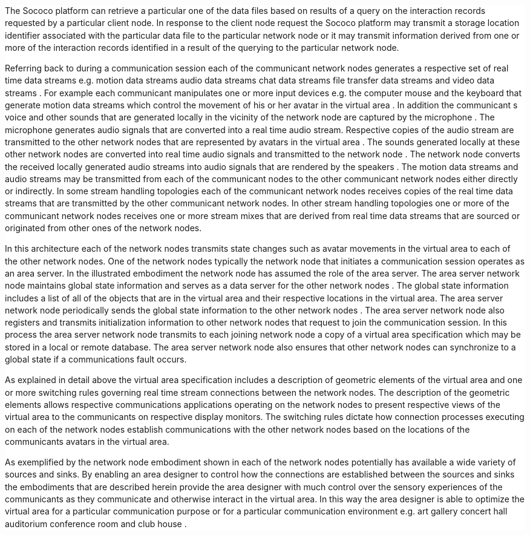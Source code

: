 The Sococo platform can retrieve a particular one of the data files based on results of a query on the interaction records requested by a particular client node. In response to the client node request the Sococo platform may transmit a storage location identifier associated with the particular data file to the particular network node or it may transmit information derived from one or more of the interaction records identified in a result of the querying to the particular network node.

Referring back to during a communication session each of the communicant network nodes generates a respective set of real time data streams e.g. motion data streams audio data streams chat data streams file transfer data streams and video data streams . For example each communicant manipulates one or more input devices e.g. the computer mouse and the keyboard that generate motion data streams which control the movement of his or her avatar in the virtual area . In addition the communicant s voice and other sounds that are generated locally in the vicinity of the network node are captured by the microphone . The microphone generates audio signals that are converted into a real time audio stream. Respective copies of the audio stream are transmitted to the other network nodes that are represented by avatars in the virtual area . The sounds generated locally at these other network nodes are converted into real time audio signals and transmitted to the network node . The network node converts the received locally generated audio streams into audio signals that are rendered by the speakers . The motion data streams and audio streams may be transmitted from each of the communicant nodes to the other communicant network nodes either directly or indirectly. In some stream handling topologies each of the communicant network nodes receives copies of the real time data streams that are transmitted by the other communicant network nodes. In other stream handling topologies one or more of the communicant network nodes receives one or more stream mixes that are derived from real time data streams that are sourced or originated from other ones of the network nodes.

In this architecture each of the network nodes transmits state changes such as avatar movements in the virtual area to each of the other network nodes. One of the network nodes typically the network node that initiates a communication session operates as an area server. In the illustrated embodiment the network node has assumed the role of the area server. The area server network node maintains global state information and serves as a data server for the other network nodes . The global state information includes a list of all of the objects that are in the virtual area and their respective locations in the virtual area. The area server network node periodically sends the global state information to the other network nodes . The area server network node also registers and transmits initialization information to other network nodes that request to join the communication session. In this process the area server network node transmits to each joining network node a copy of a virtual area specification which may be stored in a local or remote database. The area server network node also ensures that other network nodes can synchronize to a global state if a communications fault occurs.

As explained in detail above the virtual area specification includes a description of geometric elements of the virtual area and one or more switching rules governing real time stream connections between the network nodes. The description of the geometric elements allows respective communications applications operating on the network nodes to present respective views of the virtual area to the communicants on respective display monitors. The switching rules dictate how connection processes executing on each of the network nodes establish communications with the other network nodes based on the locations of the communicants avatars in the virtual area.

As exemplified by the network node embodiment shown in each of the network nodes potentially has available a wide variety of sources and sinks. By enabling an area designer to control how the connections are established between the sources and sinks the embodiments that are described herein provide the area designer with much control over the sensory experiences of the communicants as they communicate and otherwise interact in the virtual area. In this way the area designer is able to optimize the virtual area for a particular communication purpose or for a particular communication environment e.g. art gallery concert hall auditorium conference room and club house .
